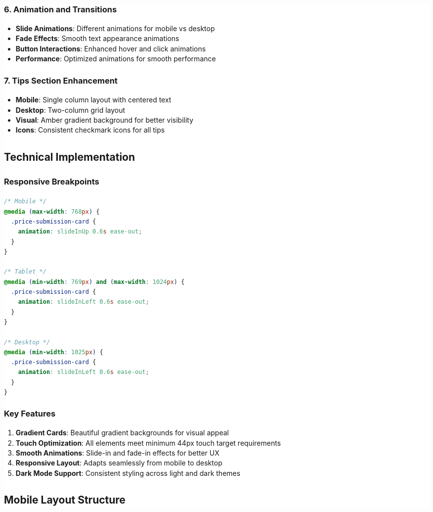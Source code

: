 ### 6. Animation and Transitions

- **Slide Animations**: Different animations for mobile vs desktop
- **Fade Effects**: Smooth text appearance animations
- **Button Interactions**: Enhanced hover and click animations
- **Performance**: Optimized animations for smooth performance

### 7. Tips Section Enhancement

- **Mobile**: Single column layout with centered text
- **Desktop**: Two-column grid layout
- **Visual**: Amber gradient background for better visibility
- **Icons**: Consistent checkmark icons for all tips

## Technical Implementation

### Responsive Breakpoints

```css
/* Mobile */
@media (max-width: 768px) {
  .price-submission-card {
    animation: slideInUp 0.6s ease-out;
  }
}

/* Tablet */
@media (min-width: 769px) and (max-width: 1024px) {
  .price-submission-card {
    animation: slideInLeft 0.6s ease-out;
  }
}

/* Desktop */
@media (min-width: 1025px) {
  .price-submission-card {
    animation: slideInLeft 0.6s ease-out;
  }
}
```

### Key Features

1. **Gradient Cards**: Beautiful gradient backgrounds for visual appeal
2. **Touch Optimization**: All elements meet minimum 44px touch target requirements
3. **Smooth Animations**: Slide-in and fade-in effects for better UX
4. **Responsive Layout**: Adapts seamlessly from mobile to desktop
5. **Dark Mode Support**: Consistent styling across light and dark themes

## Mobile Layout Structure
